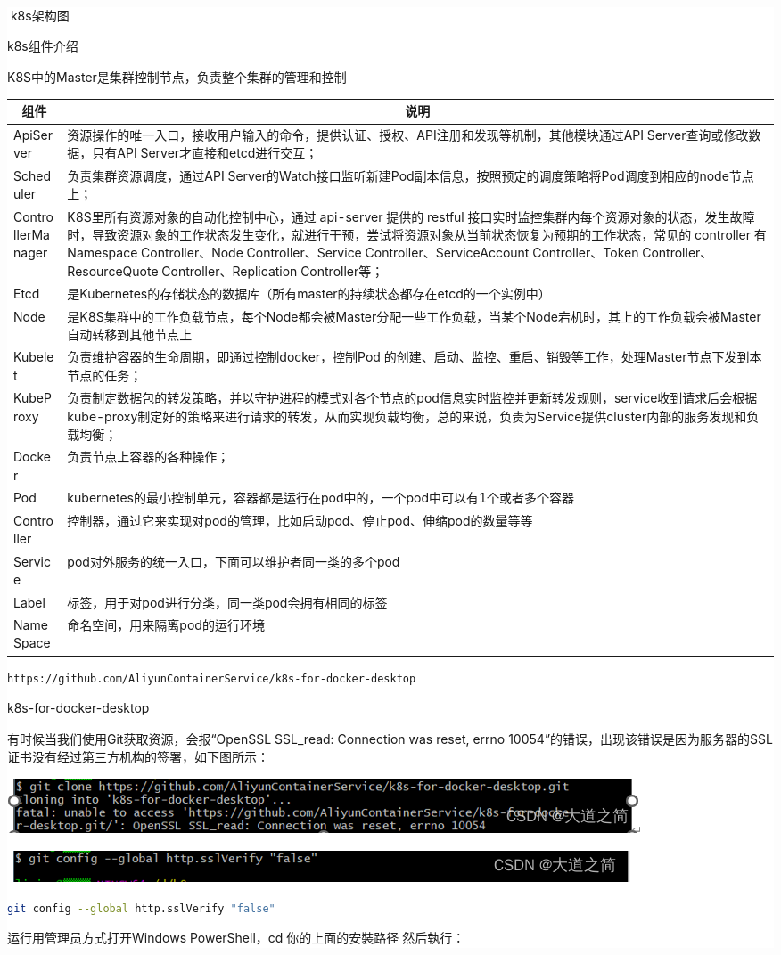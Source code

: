 ​                                                             k8s架构图



k8s组件介绍

K8S中的Master是集群控制节点，负责整个集群的管理和控制

| 组件              | 说明                                                         |
| ----------------- | ------------------------------------------------------------ |
| ApiServer         | 资源操作的唯一入口，接收用户输入的命令，提供认证、授权、API注册和发现等机制，其他模块通过API Server查询或修改数据，只有API Server才直接和etcd进行交互； |
| Scheduler         | 负责集群资源调度，通过API Server的Watch接口监听新建Pod副本信息，按照预定的调度策略将Pod调度到相应的node节点上； |
| ControllerManager | K8S里所有资源对象的自动化控制中心，通过 api-server 提供的 restful 接口实时监控集群内每个资源对象的状态，发生故障时，导致资源对象的工作状态发生变化，就进行干预，尝试将资源对象从当前状态恢复为预期的工作状态，常见的 controller 有 Namespace Controller、Node Controller、Service Controller、ServiceAccount Controller、Token Controller、ResourceQuote Controller、Replication Controller等； |
| Etcd              | 是Kubernetes的存储状态的数据库（所有master的持续状态都存在etcd的一个实例中） |
| Node              | 是K8S集群中的工作负载节点，每个Node都会被Master分配一些工作负载，当某个Node宕机时，其上的工作负载会被Master自动转移到其他节点上 |
| Kubelet           | 负责维护容器的生命周期，即通过控制docker，控制Pod 的创建、启动、监控、重启、销毁等工作，处理Master节点下发到本节点的任务； |
| KubeProxy         | 负责制定数据包的转发策略，并以守护进程的模式对各个节点的pod信息实时监控并更新转发规则，service收到请求后会根据kube-proxy制定好的策略来进行请求的转发，从而实现负载均衡，总的来说，负责为Service提供cluster内部的服务发现和负载均衡； |
| Docker            | 负责节点上容器的各种操作；                                   |
| Pod               | kubernetes的最小控制单元，容器都是运行在pod中的，一个pod中可以有1个或者多个容器 |
| Controller        | 控制器，通过它来实现对pod的管理，比如启动pod、停止pod、伸缩pod的数量等等 |
| Service           | pod对外服务的统一入口，下面可以维护者同一类的多个pod         |
| Label             | 标签，用于对pod进行分类，同一类pod会拥有相同的标签           |
| NameSpace         | 命名空间，用来隔离pod的运行环境                              |

```
https://github.com/AliyunContainerService/k8s-for-docker-desktop
```

k8s-for-docker-desktop

有时候当我们使用Git获取资源，会报“OpenSSL SSL_read: Connection was reset, errno 10054”的错误，出现该错误是因为服务器的SSL证书没有经过第三方机构的签署，如下图所示：

![img](assets/006_windows本地安装K8S/599f4e7357b84ad6887d97ed9449db7b.png)

![img](assets/006_windows本地安装K8S/7e2cf5a375a642c6b92d120ca9589c66.png)

```bash
git config --global http.sslVerify "false"
```

 运行用管理员方式打开Windows PowerShell，cd 你的上面的安裝路径
 然后執行：
